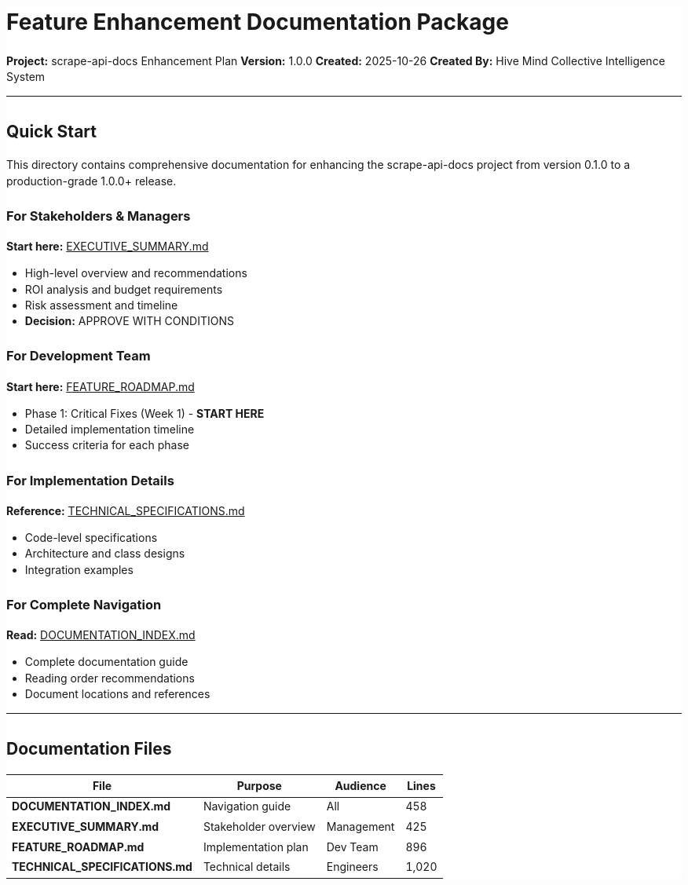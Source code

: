 # Feature Enhancement Documentation Package

**Project:** scrape-api-docs Enhancement Plan
**Version:** 1.0.0
**Created:** 2025-10-26
**Created By:** Hive Mind Collective Intelligence System

---

## Quick Start

This directory contains comprehensive documentation for enhancing the scrape-api-docs project from version 0.1.0 to a production-grade 1.0.0+ release.

### For Stakeholders & Managers
**Start here:** [EXECUTIVE_SUMMARY.md](./EXECUTIVE_SUMMARY.md)
- High-level overview and recommendations
- ROI analysis and budget requirements
- Risk assessment and timeline
- **Decision:** APPROVE WITH CONDITIONS

### For Development Team
**Start here:** [FEATURE_ROADMAP.md](./FEATURE_ROADMAP.md)
- Phase 1: Critical Fixes (Week 1) - **START HERE**
- Detailed implementation timeline
- Success criteria for each phase

### For Implementation Details
**Reference:** [TECHNICAL_SPECIFICATIONS.md](./TECHNICAL_SPECIFICATIONS.md)
- Code-level specifications
- Architecture and class designs
- Integration examples

### For Complete Navigation
**Read:** [DOCUMENTATION_INDEX.md](./DOCUMENTATION_INDEX.md)
- Complete documentation guide
- Reading order recommendations
- Document locations and references

---

## Documentation Files

| File | Purpose | Audience | Lines |
|------|---------|----------|-------|
| **DOCUMENTATION_INDEX.md** | Navigation guide | All | 458 |
| **EXECUTIVE_SUMMARY.md** | Stakeholder overview | Management | 425 |
| **FEATURE_ROADMAP.md** | Implementation plan | Dev Team | 896 |
| **TECHNICAL_SPECIFICATIONS.md** | Technical details | Engineers | 1,020 |
